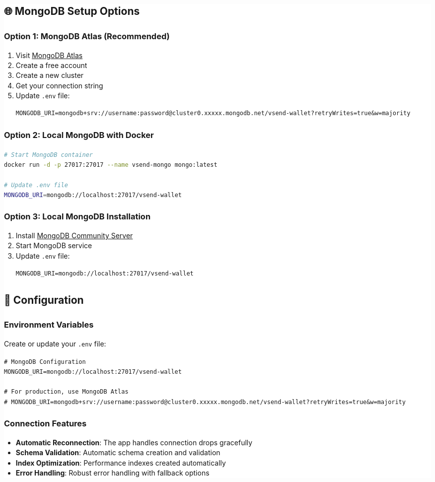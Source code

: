 ## 🌐 MongoDB Setup Options

### Option 1: MongoDB Atlas (Recommended)

1. Visit [MongoDB Atlas](https://cloud.mongodb.com/)
2. Create a free account
3. Create a new cluster
4. Get your connection string
5. Update `.env` file:
   ```
   MONGODB_URI=mongodb+srv://username:password@cluster0.xxxxx.mongodb.net/vsend-wallet?retryWrites=true&w=majority
   ```

### Option 2: Local MongoDB with Docker

```bash
# Start MongoDB container
docker run -d -p 27017:27017 --name vsend-mongo mongo:latest

# Update .env file
MONGODB_URI=mongodb://localhost:27017/vsend-wallet
```

### Option 3: Local MongoDB Installation

1. Install [MongoDB Community Server](https://www.mongodb.com/try/download/community)
2. Start MongoDB service
3. Update `.env` file:
   ```
   MONGODB_URI=mongodb://localhost:27017/vsend-wallet
   ```

## 🔧 Configuration

### Environment Variables

Create or update your `.env` file:

```env
# MongoDB Configuration
MONGODB_URI=mongodb://localhost:27017/vsend-wallet

# For production, use MongoDB Atlas
# MONGODB_URI=mongodb+srv://username:password@cluster0.xxxxx.mongodb.net/vsend-wallet?retryWrites=true&w=majority
```

### Connection Features

- **Automatic Reconnection**: The app handles connection drops gracefully
- **Schema Validation**: Automatic schema creation and validation
- **Index Optimization**: Performance indexes created automatically
- **Error Handling**: Robust error handling with fallback options
